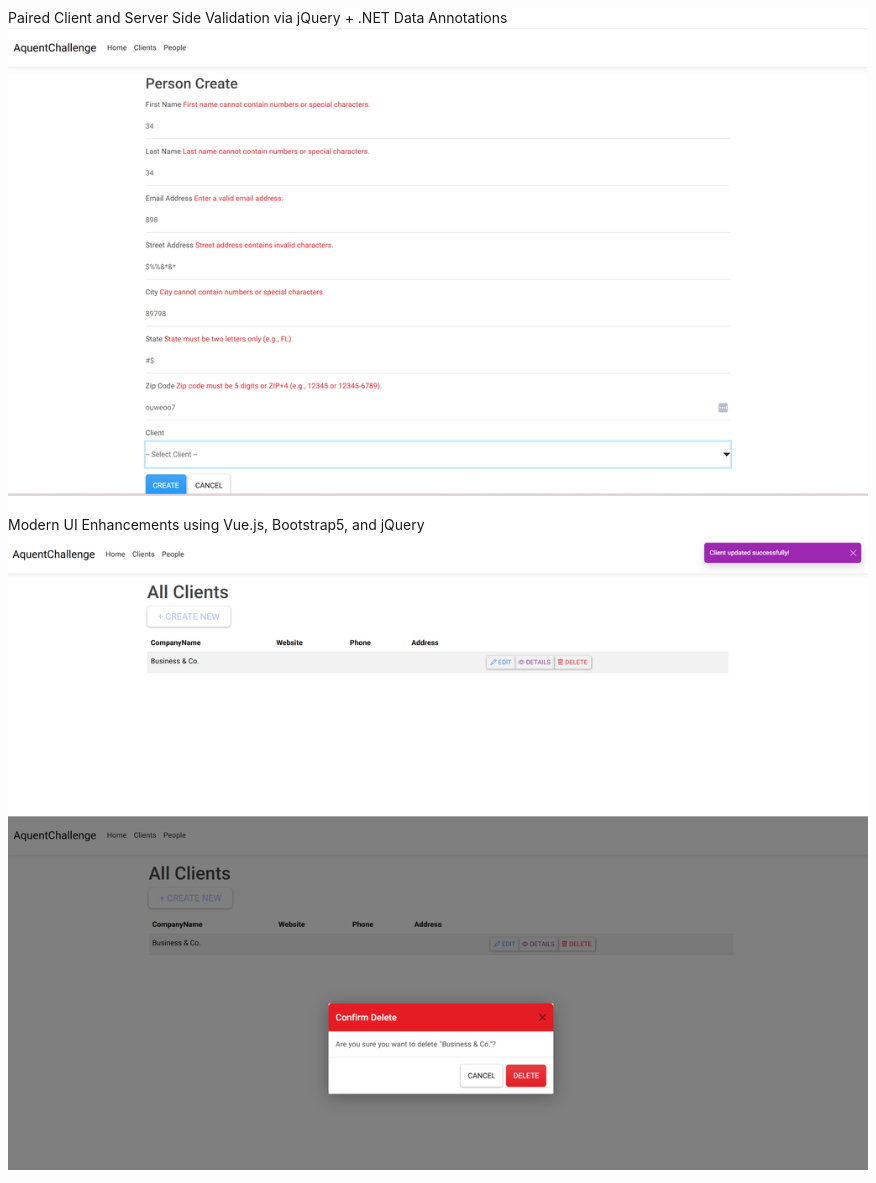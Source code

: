 Paired Client and Server Side Validation via jQuery + .NET Data Annotations          
![ScreenShot](AquentChallenge/AquentChallenge/wwwroot/images/PersonFormValid.png) 

Modern UI Enhancements using Vue.js, Bootstrap5, and jQuery
![ScreenShot](AquentChallenge/AquentChallenge/wwwroot/images/clientToast.png) 
![ScreenShot](AquentChallenge/AquentChallenge/wwwroot/images/modal.png)
